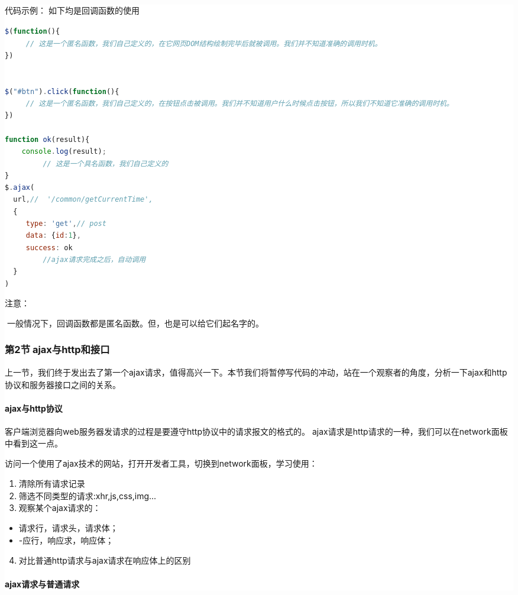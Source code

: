 

代码示例：
	如下均是回调函数的使用

```javascript
$(function(){
     // 这是一个匿名函数，我们自己定义的，在它网页DOM结构绘制完毕后就被调用。我们并不知道准确的调用时机。
})


$("#btn").click(function(){
     // 这是一个匿名函数，我们自己定义的，在按钮点击被调用。我们并不知道用户什么时候点击按钮，所以我们不知道它准确的调用时机。
})

function ok(result){
    console.log(result);
		 // 这是一个具名函数，我们自己定义的
}
$.ajax(
  url,//  '/common/getCurrentTime',
  {
     type: 'get',// post
     data: {id:1},
     success: ok
		 //ajax请求完成之后，自动调用
  }
)
```

注意：

​	一般情况下，回调函数都是匿名函数。但，也是可以给它们起名字的。




### 第2节 ajax与http和接口
上一节，我们终于发出去了第一个ajax请求，值得高兴一下。本节我们将暂停写代码的冲动，站在一个观察者的角度，分析一下ajax和http协议和服务器接口之间的关系。
#### ajax与http协议

客户端浏览器向web服务器发请求的过程是要遵守http协议中的请求报文的格式的。 ajax请求是http请求的一种，我们可以在network面板中看到这一点。

访问一个使用了ajax技术的网站，打开开发者工具，切换到network面板，学习使用：
1. 清除所有请求记录
2. 筛选不同类型的请求:xhr,js,css,img...
3. 观察某个ajax请求的：
- 请求行，请求头，请求体；
- -应行，响应求，响应体；
4. 对比普通http请求与ajax请求在响应体上的区别

#### ajax请求与普通请求


